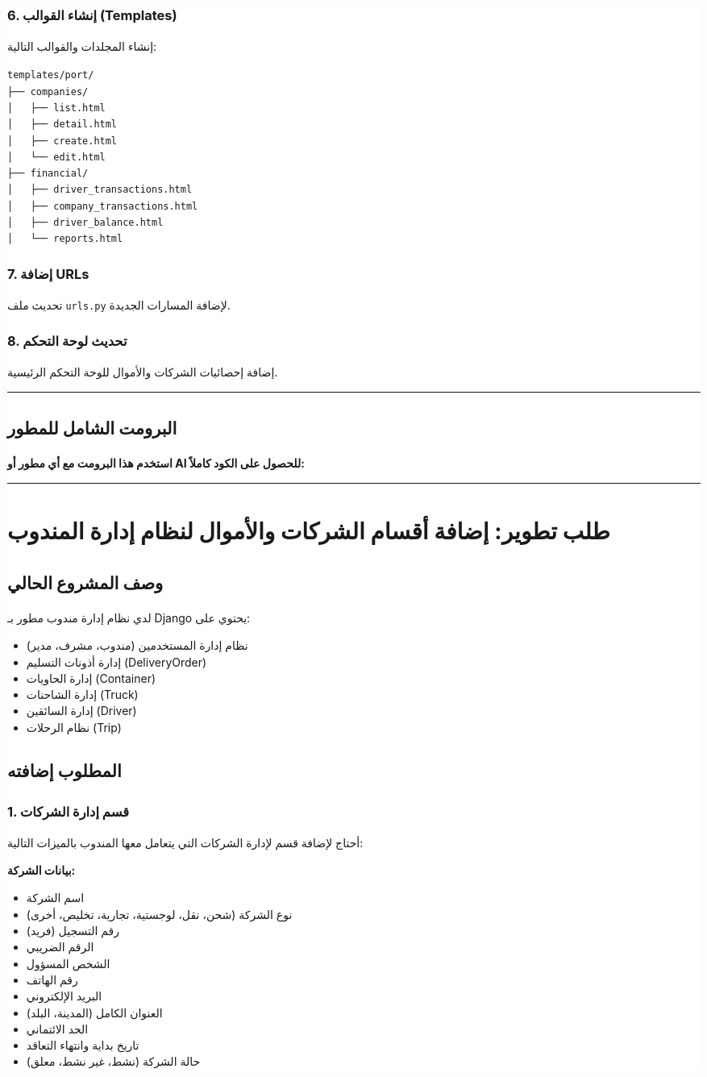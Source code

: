 ### 6. إنشاء القوالب (Templates)
إنشاء المجلدات والقوالب التالية:
```
templates/port/
├── companies/
│   ├── list.html
│   ├── detail.html
│   ├── create.html
│   └── edit.html
├── financial/
│   ├── driver_transactions.html
│   ├── company_transactions.html
│   ├── driver_balance.html
│   └── reports.html
```

### 7. إضافة URLs
تحديث ملف `urls.py` لإضافة المسارات الجديدة.

### 8. تحديث لوحة التحكم
إضافة إحصائيات الشركات والأموال للوحة التحكم الرئيسية.

---

## البرومت الشامل للمطور

**استخدم هذا البرومت مع أي مطور أو AI للحصول على الكود كاملاً:**

---

# طلب تطوير: إضافة أقسام الشركات والأموال لنظام إدارة المندوب

## وصف المشروع الحالي
لدي نظام إدارة مندوب مطور بـ Django يحتوي على:
- نظام إدارة المستخدمين (مندوب، مشرف، مدير)
- إدارة أذونات التسليم (DeliveryOrder)
- إدارة الحاويات (Container)
- إدارة الشاحنات (Truck)
- إدارة السائقين (Driver)
- نظام الرحلات (Trip)

## المطلوب إضافته

### 1. قسم إدارة الشركات
أحتاج لإضافة قسم لإدارة الشركات التي يتعامل معها المندوب بالميزات التالية:

**بيانات الشركة:**
- اسم الشركة
- نوع الشركة (شحن، نقل، لوجستية، تجارية، تخليص، أخرى)
- رقم التسجيل (فريد)
- الرقم الضريبي
- الشخص المسؤول
- رقم الهاتف
- البريد الإلكتروني
- العنوان الكامل (المدينة، البلد)
- الحد الائتماني
- تاريخ بداية وانتهاء التعاقد
- حالة الشركة (نشط، غير نشط، معلق)
